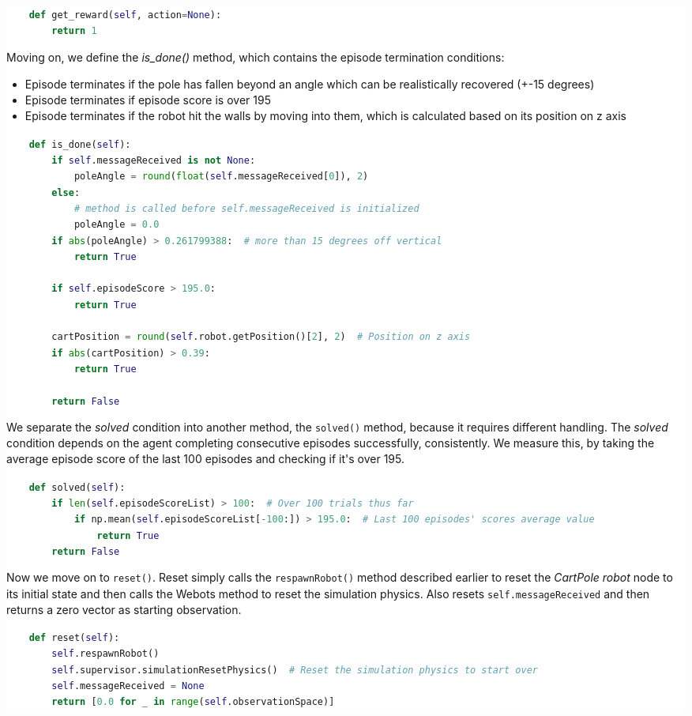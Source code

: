 ```python
    def get_reward(self, action=None):
        return 1
```

Moving on, we define the *is_done()* method, which contains the episode termination conditions:
- Episode terminates if the pole has fallen beyond an angle which can be realistically recovered (+-15 degrees)
- Episode terminates if episode score is over 195
- Episode terminates if the robot hit the walls by moving into them, which is calculated based on its position on z axis

```python
    def is_done(self):
        if self.messageReceived is not None:
            poleAngle = round(float(self.messageReceived[0]), 2)
        else:
            # method is called before self.messageReceived is initialized
            poleAngle = 0.0
        if abs(poleAngle) > 0.261799388:  # more than 15 degrees off vertical
            return True

        if self.episodeScore > 195.0:
            return True

        cartPosition = round(self.robot.getPosition()[2], 2)  # Position on z axis
        if abs(cartPosition) > 0.39:
            return True

        return False
```

We separate the *solved* condition into another method, the `solved()` method, because it requires different handling.
The *solved* condition depends on the agent completing consecutive episodes successfully, consistently. We measure this,
by taking the average episode score of the last 100 episodes and checking if it's over 195.

```python
    def solved(self):
        if len(self.episodeScoreList) > 100:  # Over 100 trials thus far
            if np.mean(self.episodeScoreList[-100:]) > 195.0:  # Last 100 episodes' scores average value
                return True
        return False
```

Now we move on to `reset()`. Reset simply calls the `respawnRobot()` method described earlier to reset the *CartPole 
robot* node to its initial state and then calls the Webots method to reset the simulation physics. Also resets
`self.messageReceived` and then returns a zero vector as starting observation.

```python
    def reset(self):
        self.respawnRobot()
        self.supervisor.simulationResetPhysics()  # Reset the simulation physics to start over
        self.messageReceived = None
        return [0.0 for _ in range(self.observationSpace)]
```
